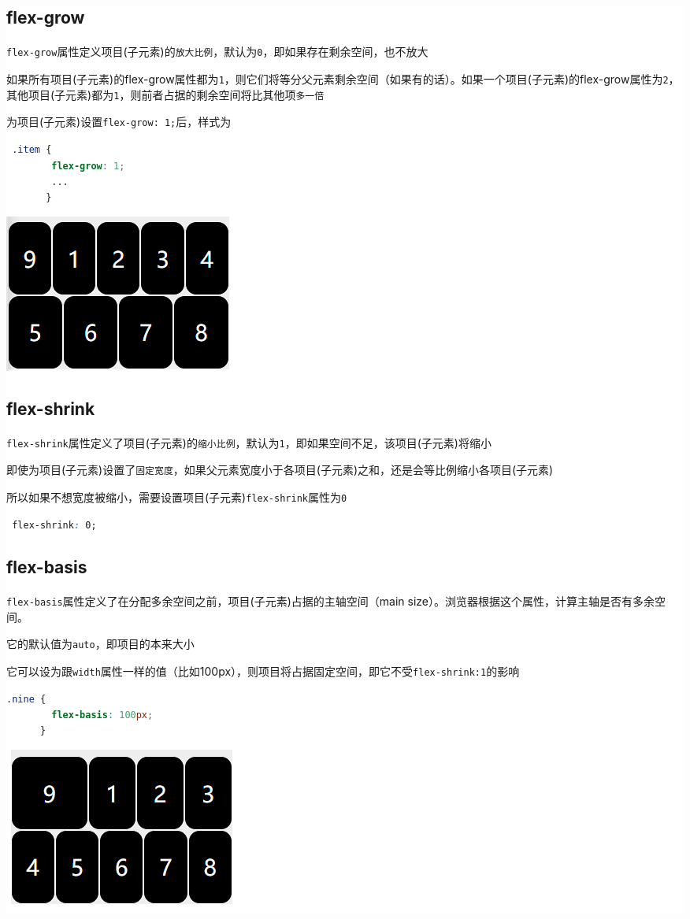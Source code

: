 ## flex-grow

`flex-grow`属性定义项目(子元素)的`放大比例`，默认为`0`，即如果存在剩余空间，也不放大

如果所有项目(子元素)的flex-grow属性都为`1`，则它们将等分父元素剩余空间（如果有的话）。如果一个项目(子元素)的flex-grow属性为`2`，其他项目(子元素)都为`1`，则前者占据的剩余空间将比其他项`多一倍`

为项目(子元素)设置`flex-grow: 1;`后，样式为

```css
 .item {
        flex-grow: 1;
        ...
       }
```

![image-20220424160214451](./imgs/image-20220424160214451.png)

## flex-shrink

`flex-shrink`属性定义了项目(子元素)的`缩小比例`，默认为`1`，即如果空间不足，该项目(子元素)将缩小

即使为项目(子元素)设置了`固定宽度`，如果父元素宽度小于各项目(子元素)之和，还是会等比例缩小各项目(子元素)

所以如果不想宽度被缩小，需要设置项目(子元素)`flex-shrink`属性为`0`

```css
 flex-shrink: 0;
```

## flex-basis

`flex-basis`属性定义了在分配多余空间之前，项目(子元素)占据的主轴空间（main size）。浏览器根据这个属性，计算主轴是否有多余空间。

它的默认值为`auto`，即项目的本来大小

它可以设为跟`width`属性一样的值（比如100px），则项目将占据固定空间，即它不受`flex-shrink:1`的影响

```css
.nine {
        flex-basis: 100px;
      }
```

![image-20220424165207527](./imgs/image-20220424165207527.png)
